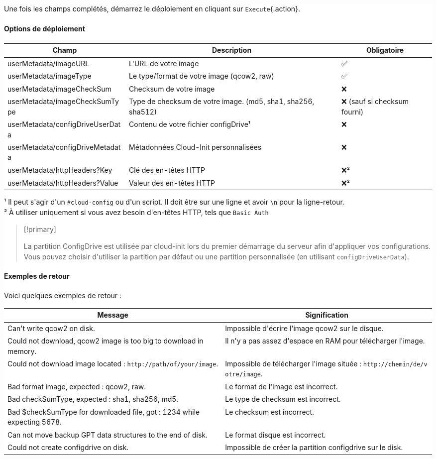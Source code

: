 Une fois les champs complétés, démarrez le déploiement en cliquant sur `Execute`{.action}.

#### Options de déploiement <a name="options"></a>

| Champ | Description | Obligatoire |
|-|-|-|
| userMetadata/imageURL | L'URL de votre image | ✅ |
| userMetadata/imageType | Le type/format de votre image (qcow2, raw) | ✅ |
| userMetadata/imageCheckSum | Checksum de votre image | ❌ |
| userMetadata/imageCheckSumType | Type de checksum de votre image. (md5, sha1, sha256, sha512) | ❌ (sauf si checksum fourni) |
| userMetadata/configDriveUserData | Contenu de votre fichier configDrive¹ | ❌ |
| userMetadata/configDriveMetadata | Métadonnées Cloud-Init personnalisées | ❌ |
| userMetadata/httpHeaders?Key | Clé des en-têtes HTTP | ❌² |
| userMetadata/httpHeaders?Value | Valeur des en-têtes HTTP | ❌² |

¹ Il peut s'agir d'un `#cloud-config` ou d'un script. Il doit être sur une ligne et avoir `\n` pour la ligne-retour.<br />
² À utiliser uniquement si vous avez besoin d'en-têtes HTTP, tels que `Basic Auth`<br />

> [!primary]
>
> La partition ConfigDrive est utilisée par cloud-init lors du premier démarrage du serveur afin d'appliquer vos configurations. Vous pouvez choisir d'utiliser la partition par défaut ou une partition personnalisée (en utilisant `configDriveUserData`).
>

#### Exemples de retour

Voici quelques exemples de retour :

| Message | Signification |
|-|-|
| Can't write qcow2 on disk. | Impossible d'écrire l'image qcow2 sur le disque. |
| Could not download, qcow2 image is too big to download in memory. | Il n'y a pas assez d'espace en RAM pour télécharger l'image. |
| Could not download image located : `http://path/of/your/image`. | Impossible de télécharger l'image située : `http://chemin/de/votre/image`. |
| Bad format image, expected : qcow2, raw. | Le format de l'image est incorrect. |
| Bad checkSumType, expected : sha1, sha256, md5. | Le type de checksum est incorrect. |
| Bad $checkSumType for downloaded file, got : 1234 while expecting 5678. | Le checksum est incorrect. |
| Can not move backup GPT data structures to the end of disk. | Le format disque est incorrect. |
| Could not create configdrive on disk. | Impossible de créer la partition configdrive sur le disk. |

